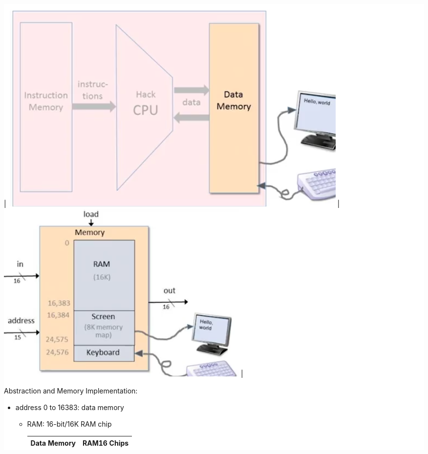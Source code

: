 | ![image-20200403124311604](README.assets/image-20200403124311604.png) | ![image-20200403124424834](README.assets/image-20200403124424834.png) |

Abstraction and Memory Implementation: 

- address 0 to 16383: data memory

  - RAM: 16-bit/16K RAM chip

    |                         Data Memory                          |                         RAM16 Chips                          |
    | :----------------------------------------------------------: | :----------------------------------------------------------: |